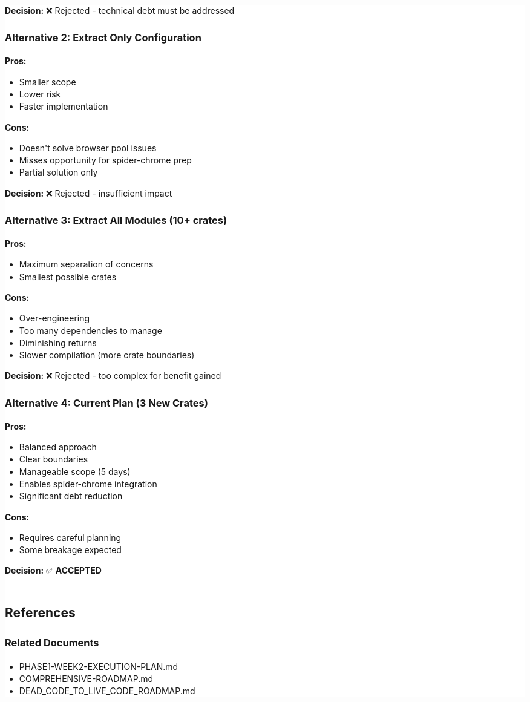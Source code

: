 **Decision:** ❌ Rejected - technical debt must be addressed

### Alternative 2: Extract Only Configuration

**Pros:**
- Smaller scope
- Lower risk
- Faster implementation

**Cons:**
- Doesn't solve browser pool issues
- Misses opportunity for spider-chrome prep
- Partial solution only

**Decision:** ❌ Rejected - insufficient impact

### Alternative 3: Extract All Modules (10+ crates)

**Pros:**
- Maximum separation of concerns
- Smallest possible crates

**Cons:**
- Over-engineering
- Too many dependencies to manage
- Diminishing returns
- Slower compilation (more crate boundaries)

**Decision:** ❌ Rejected - too complex for benefit gained

### Alternative 4: Current Plan (3 New Crates)

**Pros:**
- Balanced approach
- Clear boundaries
- Manageable scope (5 days)
- Enables spider-chrome integration
- Significant debt reduction

**Cons:**
- Requires careful planning
- Some breakage expected

**Decision:** ✅ **ACCEPTED**

---

## References

### Related Documents

- [PHASE1-WEEK2-EXECUTION-PLAN.md](/workspaces/eventmesh/docs/PHASE1-WEEK2-EXECUTION-PLAN.md)
- [COMPREHENSIVE-ROADMAP.md](/workspaces/eventmesh/docs/COMPREHENSIVE-ROADMAP.md)
- [DEAD_CODE_TO_LIVE_CODE_ROADMAP.md](/workspaces/eventmesh/docs/roadmaps/DEAD_CODE_TO_LIVE_CODE_ROADMAP.md)
